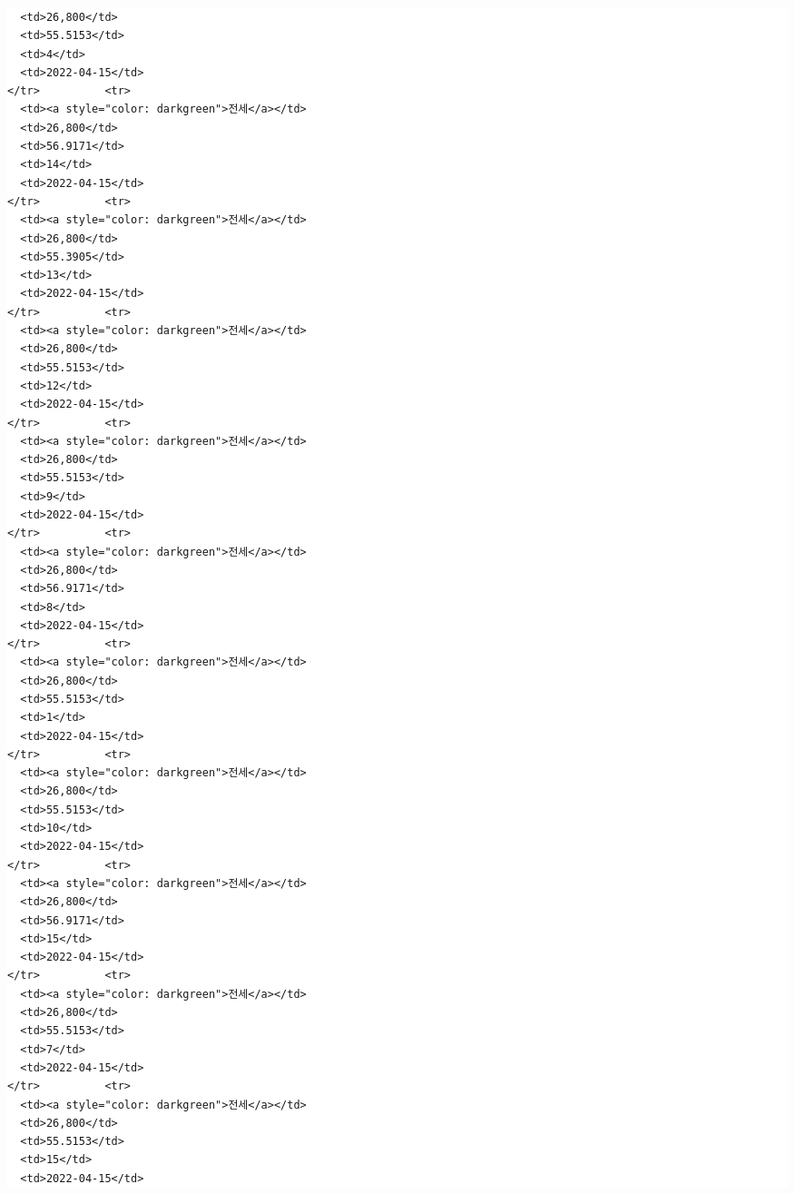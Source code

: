       <td>26,800</td>
      <td>55.5153</td>
      <td>4</td>
      <td>2022-04-15</td>
    </tr>          <tr>
      <td><a style="color: darkgreen">전세</a></td>
      <td>26,800</td>
      <td>56.9171</td>
      <td>14</td>
      <td>2022-04-15</td>
    </tr>          <tr>
      <td><a style="color: darkgreen">전세</a></td>
      <td>26,800</td>
      <td>55.3905</td>
      <td>13</td>
      <td>2022-04-15</td>
    </tr>          <tr>
      <td><a style="color: darkgreen">전세</a></td>
      <td>26,800</td>
      <td>55.5153</td>
      <td>12</td>
      <td>2022-04-15</td>
    </tr>          <tr>
      <td><a style="color: darkgreen">전세</a></td>
      <td>26,800</td>
      <td>55.5153</td>
      <td>9</td>
      <td>2022-04-15</td>
    </tr>          <tr>
      <td><a style="color: darkgreen">전세</a></td>
      <td>26,800</td>
      <td>56.9171</td>
      <td>8</td>
      <td>2022-04-15</td>
    </tr>          <tr>
      <td><a style="color: darkgreen">전세</a></td>
      <td>26,800</td>
      <td>55.5153</td>
      <td>1</td>
      <td>2022-04-15</td>
    </tr>          <tr>
      <td><a style="color: darkgreen">전세</a></td>
      <td>26,800</td>
      <td>55.5153</td>
      <td>10</td>
      <td>2022-04-15</td>
    </tr>          <tr>
      <td><a style="color: darkgreen">전세</a></td>
      <td>26,800</td>
      <td>56.9171</td>
      <td>15</td>
      <td>2022-04-15</td>
    </tr>          <tr>
      <td><a style="color: darkgreen">전세</a></td>
      <td>26,800</td>
      <td>55.5153</td>
      <td>7</td>
      <td>2022-04-15</td>
    </tr>          <tr>
      <td><a style="color: darkgreen">전세</a></td>
      <td>26,800</td>
      <td>55.5153</td>
      <td>15</td>
      <td>2022-04-15</td>